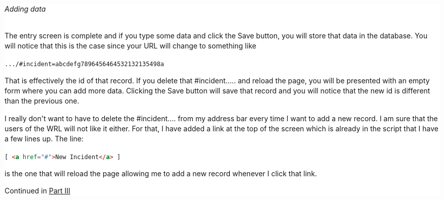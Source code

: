 ###### Adding data

The entry screen is complete and if you type some data and click the Save button, you will store that data in the database. You will notice that this is the case since your URL will change to something like

```html
.../#incident=abcdefg7896456464532132135498a
```

That is effectively the id of that record. If you delete that #incident..... and reload the page, you will be presented with an empty form where you can add more data. Clicking the Save button will save that record and you will notice that the new id is different than the previous one.

I really don't want to have to delete the #incident.... from my address bar every time I want to add a new record. I am sure that the users of the WRL will not like it either. For that, I have added a link at the top of the screen which is already in the script that I have a few lines up. The line:

```html
[ <a href="#">New Incident</a> ]
```

is the one that will reload the page allowing me to add a new record whenever I click that link.

Continued in [Part III](/post/world-with-angular-part-iii)
